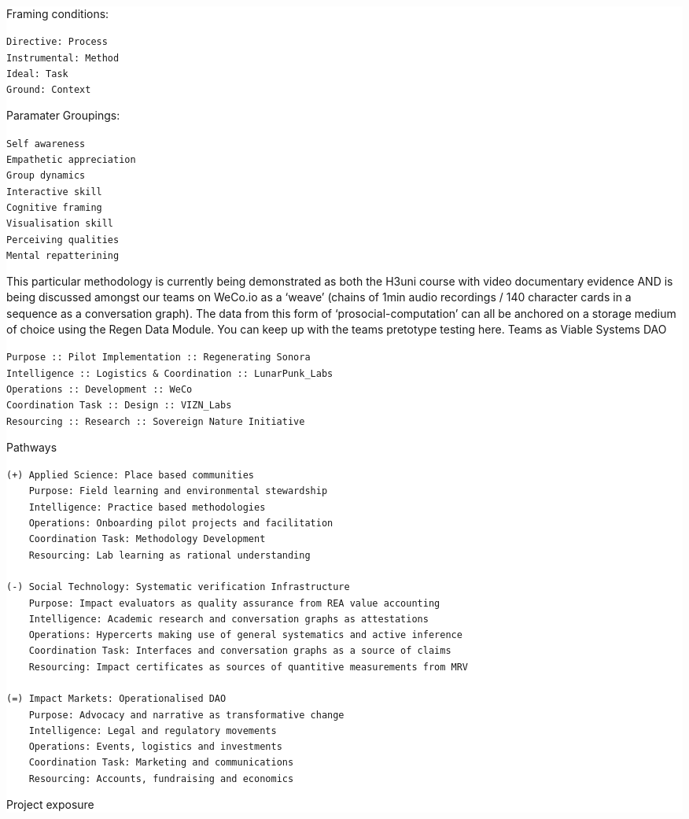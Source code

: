 Framing conditions:

    Directive: Process
    Instrumental: Method
    Ideal: Task
    Ground: Context

Paramater Groupings:

    Self awareness
    Empathetic appreciation
    Group dynamics
    Interactive skill
    Cognitive framing
    Visualisation skill
    Perceiving qualities
    Mental repatterining

This particular methodology is currently being demonstrated as both the H3uni course with video documentary evidence AND is being discussed amongst our teams on WeCo.io as a ‘weave’ (chains of 1min audio recordings / 140 character cards in a sequence as a conversation graph). The data from this form of ‘prosocial-computation’ can all be anchored on a storage medium of choice using the Regen Data Module. You can keep up with the teams pretotype testing here.
Teams as Viable Systems DAO

    Purpose :: Pilot Implementation :: Regenerating Sonora 
    Intelligence :: Logistics & Coordination :: LunarPunk_Labs 
    Operations :: Development :: WeCo
    Coordination Task :: Design :: VIZN_Labs
    Resourcing :: Research :: Sovereign Nature Initiative

 
Pathways

    (+) Applied Science: Place based communities 
        Purpose: Field learning and environmental stewardship
        Intelligence: Practice based methodologies
        Operations: Onboarding pilot projects and facilitation
        Coordination Task: Methodology Development
        Resourcing: Lab learning as rational understanding

    (-) Social Technology: Systematic verification Infrastructure 
        Purpose: Impact evaluators as quality assurance from REA value accounting
        Intelligence: Academic research and conversation graphs as attestations
        Operations: Hypercerts making use of general systematics and active inference 
        Coordination Task: Interfaces and conversation graphs as a source of claims
        Resourcing: Impact certificates as sources of quantitive measurements from MRV

    (=) Impact Markets: Operationalised DAO
        Purpose: Advocacy and narrative as transformative change
        Intelligence: Legal and regulatory movements
        Operations: Events, logistics and investments
        Coordination Task: Marketing and communications
        Resourcing: Accounts, fundraising and economics

Project exposure
